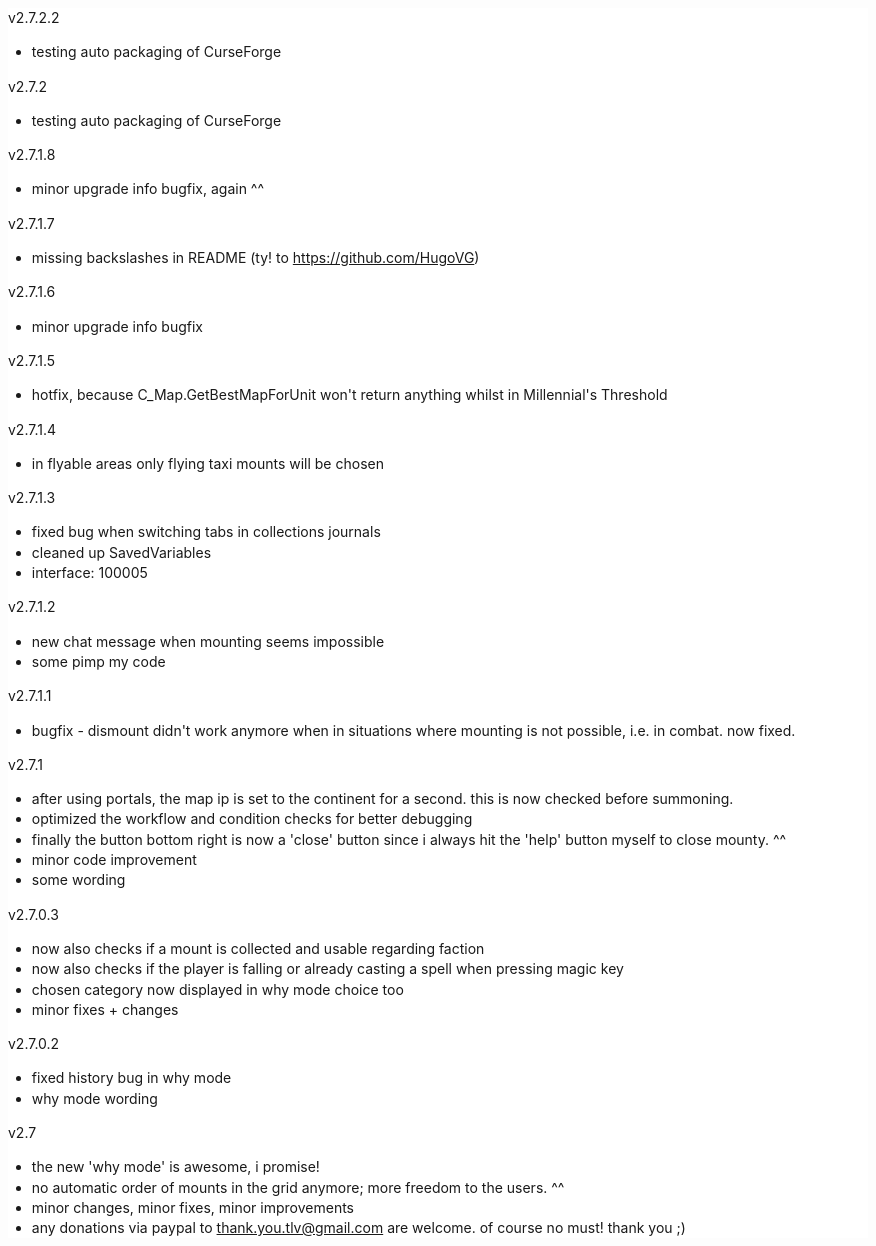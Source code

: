 v2.7.2.2
- testing auto packaging of CurseForge

v2.7.2
- testing auto packaging of CurseForge

v2.7.1.8
- minor upgrade info bugfix, again ^^

v2.7.1.7
- missing backslashes in README (ty! to https://github.com/HugoVG)

v2.7.1.6
- minor upgrade info bugfix

v2.7.1.5
- hotfix, because C_Map.GetBestMapForUnit won't return anything whilst in Millennial's Threshold

v2.7.1.4
- in flyable areas only flying taxi mounts will be chosen

v2.7.1.3
- fixed bug when switching tabs in collections journals
- cleaned up SavedVariables
- interface: 100005

v2.7.1.2
- new chat message when mounting seems impossible
- some pimp my code

v2.7.1.1
- bugfix - dismount didn't work anymore when in situations where mounting is not possible, i.e. in combat. now fixed. 

v2.7.1
- after using portals, the map ip is set to the continent for a second. this is now checked before summoning.
- optimized the workflow and condition checks for better debugging  
- finally the button bottom right is now a 'close' button since i always hit the 'help' button myself to close mounty. ^^
- minor code improvement
- some wording

v2.7.0.3
- now also checks if a mount is collected and usable regarding faction
- now also checks if the player is falling or already casting a spell when pressing magic key
- chosen category now displayed in why mode choice too
- minor fixes + changes

v2.7.0.2
- fixed history bug in why mode
- why mode wording

v2.7
- the new 'why mode' is awesome, i promise!
- no automatic order of mounts in the grid anymore; more freedom to the users. ^^
- minor changes, minor fixes, minor improvements
- any donations via paypal to thank.you.tlv@gmail.com are welcome. of course no must! thank you ;)
